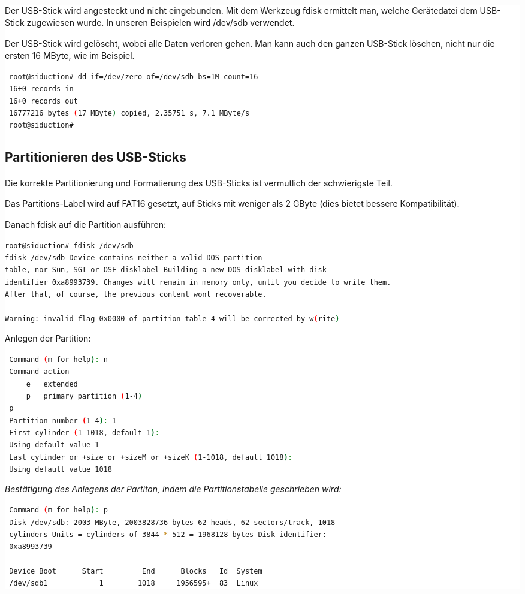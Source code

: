 Der USB-Stick wird angesteckt und nicht eingebunden. Mit dem Werkzeug fdisk ermittelt man, welche Gerätedatei dem USB-Stick zugewiesen wurde. In unseren Beispielen wird /dev/sdb verwendet.

Der USB-Stick wird gelöscht, wobei alle Daten verloren gehen. Man kann auch den ganzen USB-Stick löschen, nicht nur die ersten 16 MByte, wie im Beispiel. 

~~~sh
 root@siduction# dd if=/dev/zero of=/dev/sdb bs=1M count=16
 16+0 records in
 16+0 records out
 16777216 bytes (17 MByte) copied, 2.35751 s, 7.1 MByte/s 
 root@siduction#
~~~

## Partitionieren des USB-Sticks

Die korrekte Partitionierung und Formatierung des USB-Sticks ist vermutlich der schwierigste Teil.

Das Partitions-Label wird auf FAT16 gesetzt, auf Sticks mit weniger als 2 GByte (dies bietet bessere Kompatibilität).

Danach fdisk auf die Partition ausführen: 

~~~sh
root@siduction# fdisk /dev/sdb
fdisk /dev/sdb Device contains neither a valid DOS partition
table, nor Sun, SGI or OSF disklabel Building a new DOS disklabel with disk
identifier 0xa8993739. Changes will remain in memory only, until you decide to write them.
After that, of course, the previous content wont recoverable.

Warning: invalid flag 0x0000 of partition table 4 will be corrected by w(rite)
~~~

Anlegen der Partition:

~~~sh
 Command (m for help): n
 Command action
     e   extended
     p   primary partition (1-4)
 p
 Partition number (1-4): 1
 First cylinder (1-1018, default 1):
 Using default value 1
 Last cylinder or +size or +sizeM or +sizeK (1-1018, default 1018):
 Using default value 1018
~~~

_Bestätigung des Anlegens der Partiton, indem die Partitionstabelle geschrieben wird:_

~~~sh
 Command (m for help): p
 Disk /dev/sdb: 2003 MByte, 2003828736 bytes 62 heads, 62 sectors/track, 1018
 cylinders Units = cylinders of 3844 * 512 = 1968128 bytes Disk identifier:
 0xa8993739

 Device Boot      Start         End      Blocks   Id  System
 /dev/sdb1            1        1018     1956595+  83  Linux
~~~
